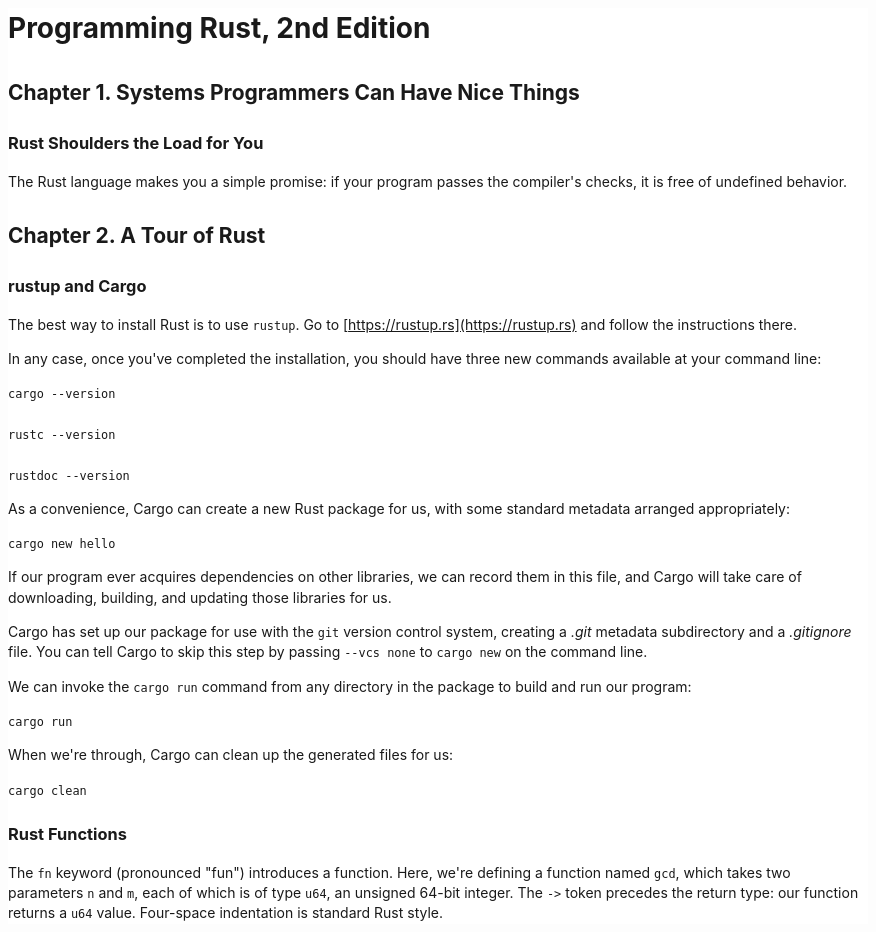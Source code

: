 # Programming Rust, 2nd Edition

## Chapter 1. Systems Programmers Can Have Nice Things

### Rust Shoulders the Load for You

The Rust language makes you a simple promise: if your program passes the compiler's checks, it is free of undefined behavior.

## Chapter 2. A Tour of Rust

### rustup and Cargo

The best way to install Rust is to use `rustup`.
Go to [https://rustup.rs](https://rustup.rs) and follow the instructions there.

In any case, once you've completed the installation, you should have three new commands available at your command line:
```
cargo --version

rustc --version

rustdoc --version
```

As a convenience, Cargo can create a new Rust package for us, with some standard metadata arranged appropriately:
```
cargo new hello
```

If our program ever acquires dependencies on other libraries, we can record them in this file, and Cargo will take care of downloading, building, and updating those libraries for us.

Cargo has set up our package for use with the `git` version control system, creating a *.git* metadata subdirectory and a *.gitignore* file.
You can tell Cargo to skip this step by passing `--vcs none` to `cargo new` on the command line.

We can invoke the `cargo run` command from any directory in the package to build and run our program:
```
cargo run
```

When we're through, Cargo can clean up the generated files for us:
```
cargo clean
```

### Rust Functions

The `fn` keyword (pronounced "fun") introduces a function.
Here, we're defining a function named `gcd`, which takes two parameters `n` and `m`, each of which is of type `u64`, an unsigned 64-bit integer.
The `->` token precedes the return type: our function returns a `u64` value.
Four-space indentation is standard Rust style.
